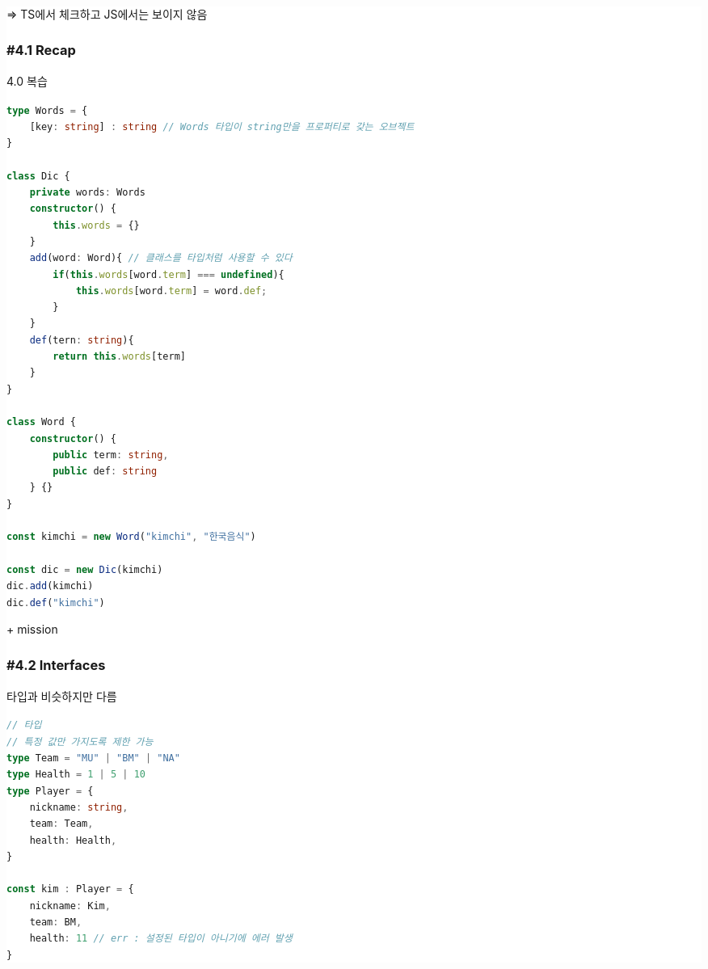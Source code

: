 \=> TS에서 체크하고 JS에서는 보이지 않음



### #4.1 Recap

4.0 복습

```typescript
type Words = {
    [key: string] : string // Words 타입이 string만을 프로퍼티로 갖는 오브젝트
}

class Dic {
    private words: Words
    constructor() {
        this.words = {}
    }
    add(word: Word){ // 클래스를 타입처럼 사용할 수 있다
        if(this.words[word.term] === undefined){
            this.words[word.term] = word.def;
        }
    }
    def(tern: string){
        return this.words[term]
    }
}

class Word {
    constructor() {
        public term: string,
        public def: string
    } {}
}

const kimchi = new Word("kimchi", "한국음식")

const dic = new Dic(kimchi)
dic.add(kimchi)
dic.def("kimchi")
```

\+ mission



### #4.2 Interfaces

타입과 비슷하지만 다름

```typescript
// 타입
// 특정 값만 가지도록 제한 가능
type Team = "MU" | "BM" | "NA"
type Health = 1 | 5 | 10
type Player = {
    nickname: string,
    team: Team,
    health: Health,
}

const kim : Player = {
    nickname: Kim,
    team: BM,
    health: 11 // err : 설정된 타입이 아니기에 에러 발생
}
```
